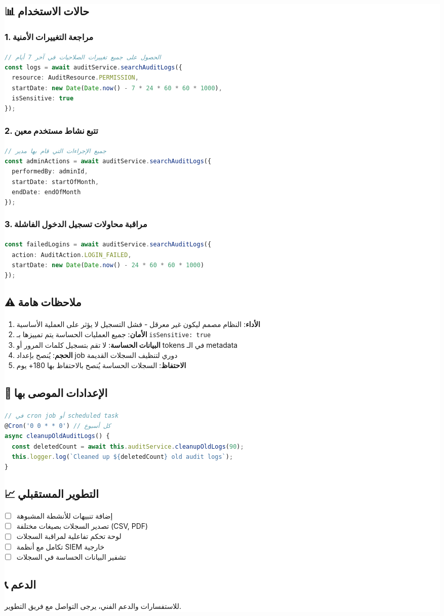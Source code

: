## 📊 حالات الاستخدام

### 1. مراجعة التغييرات الأمنية
```typescript
// الحصول على جميع تغييرات الصلاحيات في آخر 7 أيام
const logs = await auditService.searchAuditLogs({
  resource: AuditResource.PERMISSION,
  startDate: new Date(Date.now() - 7 * 24 * 60 * 60 * 1000),
  isSensitive: true
});
```

### 2. تتبع نشاط مستخدم معين
```typescript
// جميع الإجراءات التي قام بها مدير
const adminActions = await auditService.searchAuditLogs({
  performedBy: adminId,
  startDate: startOfMonth,
  endDate: endOfMonth
});
```

### 3. مراقبة محاولات تسجيل الدخول الفاشلة
```typescript
const failedLogins = await auditService.searchAuditLogs({
  action: AuditAction.LOGIN_FAILED,
  startDate: new Date(Date.now() - 24 * 60 * 60 * 1000)
});
```

## ⚠️ ملاحظات هامة

1. **الأداء**: النظام مصمم ليكون غير معرقل - فشل التسجيل لا يؤثر على العملية الأساسية
2. **الأمان**: جميع العمليات الحساسة يتم تمييزها بـ `isSensitive: true`
3. **البيانات الحساسة**: لا تقم بتسجيل كلمات المرور أو tokens في الـ metadata
4. **الحجم**: يُنصح بإعداد job دوري لتنظيف السجلات القديمة
5. **الاحتفاظ**: السجلات الحساسة يُنصح بالاحتفاظ بها 180+ يوم

## 🔧 الإعدادات الموصى بها

```typescript
// في cron job أو scheduled task
@Cron('0 0 * * 0') // كل أسبوع
async cleanupOldAuditLogs() {
  const deletedCount = await this.auditService.cleanupOldLogs(90);
  this.logger.log(`Cleaned up ${deletedCount} old audit logs`);
}
```

## 📈 التطوير المستقبلي

- [ ] إضافة تنبيهات للأنشطة المشبوهة
- [ ] تصدير السجلات بصيغات مختلفة (CSV, PDF)
- [ ] لوحة تحكم تفاعلية لمراقبة السجلات
- [ ] تكامل مع أنظمة SIEM خارجية
- [ ] تشفير البيانات الحساسة في السجلات

## 📞 الدعم

للاستفسارات والدعم الفني، يرجى التواصل مع فريق التطوير.


